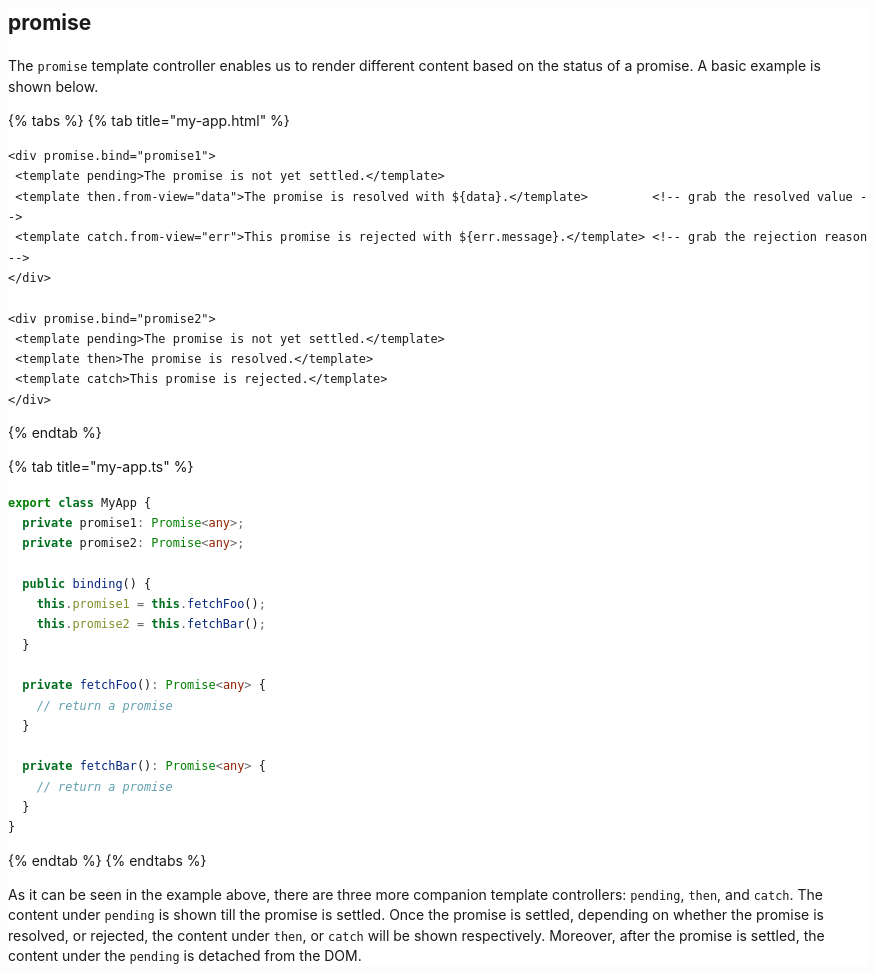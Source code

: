 ## promise

The `promise` template controller enables us to render different content based on the status of a promise. A basic example is shown below.

{% tabs %}
{% tab title="my-app.html" %}
```markup
<div promise.bind="promise1">
 <template pending>The promise is not yet settled.</template>
 <template then.from-view="data">The promise is resolved with ${data}.</template>         <!-- grab the resolved value -->
 <template catch.from-view="err">This promise is rejected with ${err.message}.</template> <!-- grab the rejection reason -->
</div>

<div promise.bind="promise2">
 <template pending>The promise is not yet settled.</template>
 <template then>The promise is resolved.</template>
 <template catch>This promise is rejected.</template>
</div>
```
{% endtab %}

{% tab title="my-app.ts" %}
```typescript
export class MyApp {
  private promise1: Promise<any>;
  private promise2: Promise<any>;

  public binding() {
    this.promise1 = this.fetchFoo();
    this.promise2 = this.fetchBar();
  }

  private fetchFoo(): Promise<any> {
    // return a promise
  }

  private fetchBar(): Promise<any> {
    // return a promise
  }
}
```
{% endtab %}
{% endtabs %}

As it can be seen in the example above, there are three more companion template controllers: `pending`, `then`, and `catch`. The content under `pending` is shown till the promise is settled. Once the promise is settled, depending on whether the promise is resolved, or rejected, the content under `then`, or `catch` will be shown respectively. Moreover, after the promise is settled, the content under the `pending` is detached from the DOM.
